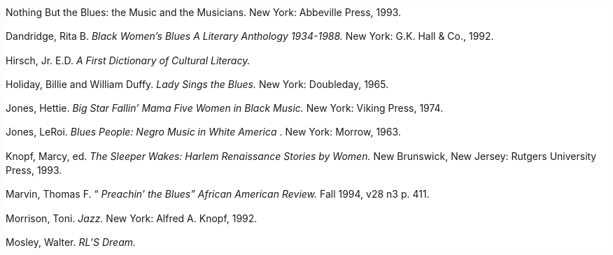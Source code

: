 Nothing But the Blues: the Music and the Musicians.
</i>
New York: Abbeville Press, 1993.
</p>
<p>
Dandridge, Rita B.
<i>
Black Women’s Blues A Literary Anthology 1934-1988.
</i>
New York: G.K. Hall &amp; Co., 1992.
</p>
<p>
Hirsch, Jr. E.D.
<i>
A First Dictionary of Cultural Literacy.
</i>
</p>
<p>
Holiday, Billie and William Duffy.
<i>
Lady Sings the Blues.
</i>
New York: Doubleday, 1965.
</p>
<p>
Jones, Hettie.
<i>
Big Star Fallin’ Mama Five Women in Black Music.
</i>
New York: Viking Press, 1974.
</p>
<p>
Jones, LeRoi.
<i>
Blues People: Negro Music in White America
</i>
. New York: Morrow, 1963.
</p>
<p>
Knopf, Marcy, ed.
<i>
The Sleeper Wakes: Harlem Renaissance Stories by Women.
</i>
New Brunswick, New Jersey: Rutgers University Press, 1993.
</p>
<p>
Marvin, Thomas F. “
<i>
Preachin’ the Blues” African American Review.
</i>
Fall 1994, v28 n3 p. 411.
</p>
<p>
Morrison, Toni.
<i>
Jazz.
</i>
New York: Alfred A. Knopf, 1992.
</p>
<p>
Mosley, Walter.
<i>
RL’S Dream.
</i>